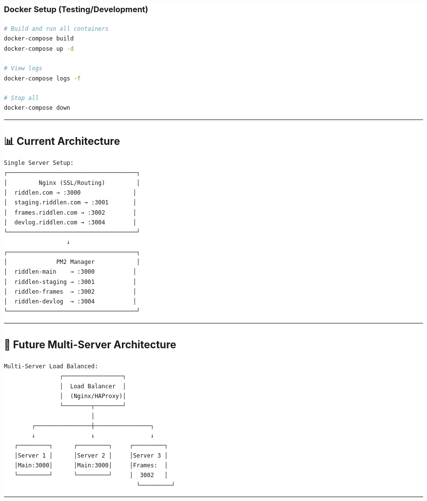 ### Docker Setup (Testing/Development)
```bash
# Build and run all containers
docker-compose build
docker-compose up -d

# View logs
docker-compose logs -f

# Stop all
docker-compose down
```

---

## 📊 Current Architecture

```
Single Server Setup:
┌─────────────────────────────────────┐
│         Nginx (SSL/Routing)         │
│  riddlen.com → :3000               │
│  staging.riddlen.com → :3001       │
│  frames.riddlen.com → :3002        │
│  devlog.riddlen.com → :3004        │
└─────────────────────────────────────┘
                  ↓
┌─────────────────────────────────────┐
│              PM2 Manager            │
│  riddlen-main    → :3000           │
│  riddlen-staging → :3001           │
│  riddlen-frames  → :3002           │
│  riddlen-devlog  → :3004           │
└─────────────────────────────────────┘
```

---

## 🔄 Future Multi-Server Architecture

```
Multi-Server Load Balanced:
                ┌─────────────────┐
                │  Load Balancer  │
                │  (Nginx/HAProxy)│
                └────────┬────────┘
                         │
        ┌────────────────┼────────────────┐
        ↓                ↓                ↓
   ┌─────────┐      ┌─────────┐     ┌─────────┐
   │Server 1 │      │Server 2 │     │Server 3 │
   │Main:3000│      │Main:3000│     │Frames:  │
   └─────────┘      └─────────┘     │  3002   │
                                      └─────────┘
```

---